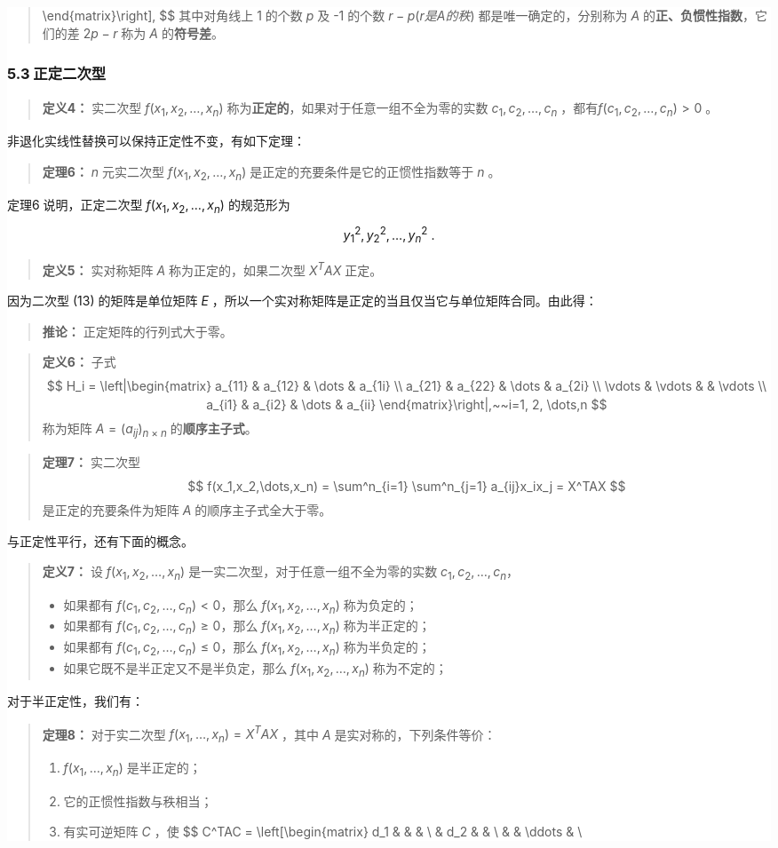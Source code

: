 >    \end{matrix}\right],
>    $$
>    其中对角线上 1 的个数 $p$ 及 -1 的个数 $r-p(r是A的秩)$ 都是唯一确定的，分别称为 $A$ 的**正、负惯性指数**，它们的差 $2p-r$ 称为 $A$ 的**符号差**。

### 5.3 正定二次型

> **定义4：**	实二次型 $f(x_1,x_2,\dots,x_n)$ 称为**正定的**，如果对于任意一组不全为零的实数 $c_1,c_2,\dots,c_n$ ，都有$f(c_1,c_2,\dots,c_n)>0$ 。

非退化实线性替换可以保持正定性不变，有如下定理：

> **定理6：**	$n$ 元实二次型 $f(x_1,x_2,\dots,x_n)$ 是正定的充要条件是它的正惯性指数等于 $n$ 。

定理6 说明，正定二次型 $f(x_1,x_2,\dots,x_n)$ 的规范形为 
$$
y_1^2,y_2^2,\dots,y_n^2 ~. \tag{13}
$$

> **定义5：**	实对称矩阵 $A$ 称为正定的，如果二次型 $X^TAX$ 正定。

因为二次型 $(13)$ 的矩阵是单位矩阵 $E$ ，所以一个实对称矩阵是正定的当且仅当它与单位矩阵合同。由此得：

> **推论：**	正定矩阵的行列式大于零。



> **定义6：**	子式
> $$
> H_i = 
> \left|\begin{matrix}
> a_{11} & a_{12} & \dots & a_{1i} \\
> a_{21} & a_{22} & \dots & a_{2i} \\
> \vdots & \vdots & & \vdots \\
> a_{i1} & a_{i2} & \dots & a_{ii} 
> \end{matrix}\right|,~~i=1, 2, \dots,n
> $$
> 称为矩阵 $A=(a_{ij})_{n \times n}$ 的**顺序主子式**。

> **定理7：**	实二次型
> $$
> f(x_1,x_2,\dots,x_n) = 
> \sum^n_{i=1} \sum^n_{j=1} a_{ij}x_ix_j = X^TAX
> $$
> 是正定的充要条件为矩阵 $A$ 的顺序主子式全大于零。

与正定性平行，还有下面的概念。

> **定义7：**	设 $f(x_1,x_2,\dots,x_n)$ 是一实二次型，对于任意一组不全为零的实数 $c_1,c_2,\dots,c_n$，
>
> * 如果都有 $f(c_1,c_2,\dots,c_n)<0$，那么 $f(x_1,x_2,\dots,x_n)$ 称为负定的；
> * 如果都有 $f(c_1,c_2,\dots,c_n) \geqslant 0$，那么 $f(x_1,x_2,\dots,x_n)$ 称为半正定的；
> * 如果都有 $f(c_1,c_2,\dots,c_n) \leqslant 0$，那么 $f(x_1,x_2,\dots,x_n)$ 称为半负定的；
> * 如果它既不是半正定又不是半负定，那么 $f(x_1,x_2,\dots,x_n)$ 称为不定的；

对于半正定性，我们有：

> **定理8：**	对于实二次型 $f(x_1,\dots,x_n)=X^TAX$ ，其中 $A$ 是实对称的，下列条件等价：
>
> 1. $f(x_1,\dots,x_n)$ 是半正定的；
>
> 2. 它的正惯性指数与秩相当；
>
> 3. 有实可逆矩阵 $C$ ，使 
>    $$
>    C^TAC = 
>    \left[\begin{matrix}
>    d_1 &  &  &  \\
>     & d_2 &  &  \\
>     &  & \ddots &  \\